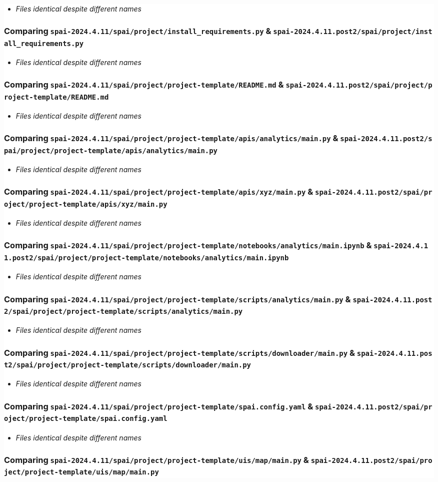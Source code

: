 * *Files identical despite different names*

### Comparing `spai-2024.4.11/spai/project/install_requirements.py` & `spai-2024.4.11.post2/spai/project/install_requirements.py`

 * *Files identical despite different names*

### Comparing `spai-2024.4.11/spai/project/project-template/README.md` & `spai-2024.4.11.post2/spai/project/project-template/README.md`

 * *Files identical despite different names*

### Comparing `spai-2024.4.11/spai/project/project-template/apis/analytics/main.py` & `spai-2024.4.11.post2/spai/project/project-template/apis/analytics/main.py`

 * *Files identical despite different names*

### Comparing `spai-2024.4.11/spai/project/project-template/apis/xyz/main.py` & `spai-2024.4.11.post2/spai/project/project-template/apis/xyz/main.py`

 * *Files identical despite different names*

### Comparing `spai-2024.4.11/spai/project/project-template/notebooks/analytics/main.ipynb` & `spai-2024.4.11.post2/spai/project/project-template/notebooks/analytics/main.ipynb`

 * *Files identical despite different names*

### Comparing `spai-2024.4.11/spai/project/project-template/scripts/analytics/main.py` & `spai-2024.4.11.post2/spai/project/project-template/scripts/analytics/main.py`

 * *Files identical despite different names*

### Comparing `spai-2024.4.11/spai/project/project-template/scripts/downloader/main.py` & `spai-2024.4.11.post2/spai/project/project-template/scripts/downloader/main.py`

 * *Files identical despite different names*

### Comparing `spai-2024.4.11/spai/project/project-template/spai.config.yaml` & `spai-2024.4.11.post2/spai/project/project-template/spai.config.yaml`

 * *Files identical despite different names*

### Comparing `spai-2024.4.11/spai/project/project-template/uis/map/main.py` & `spai-2024.4.11.post2/spai/project/project-template/uis/map/main.py`

